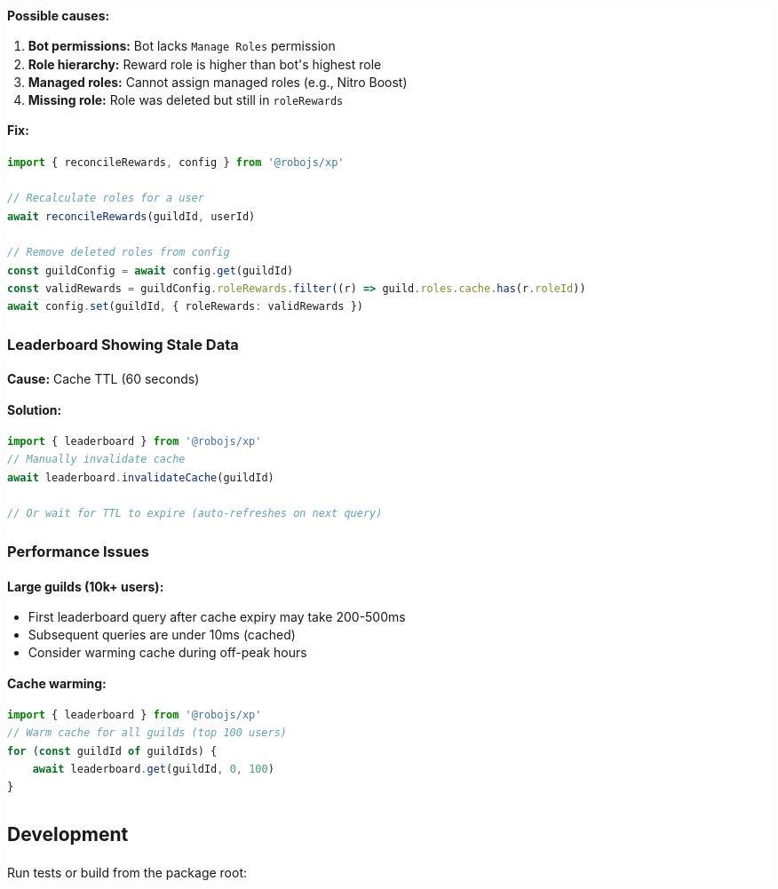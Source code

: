 **Possible causes:**

1. **Bot permissions:** Bot lacks `Manage Roles` permission
2. **Role hierarchy:** Reward role is higher than bot's highest role
3. **Managed roles:** Cannot assign managed roles (e.g., Nitro Boost)
4. **Missing role:** Role was deleted but still in `roleRewards`

**Fix:**

```ts
import { reconcileRewards, config } from '@robojs/xp'

// Recalculate roles for a user
await reconcileRewards(guildId, userId)

// Remove deleted roles from config
const guildConfig = await config.get(guildId)
const validRewards = guildConfig.roleRewards.filter((r) => guild.roles.cache.has(r.roleId))
await config.set(guildId, { roleRewards: validRewards })
```

### Leaderboard Showing Stale Data

**Cause:** Cache TTL (60 seconds)

**Solution:**

```ts
import { leaderboard } from '@robojs/xp'
// Manually invalidate cache
await leaderboard.invalidateCache(guildId)

// Or wait for TTL to expire (auto-refreshes on next query)
```

### Performance Issues

**Large guilds (10k+ users):**

- First leaderboard query after cache expiry may take 200-500ms
- Subsequent queries are under 10ms (cached)
- Consider warming cache during off-peak hours

**Cache warming:**

```ts
import { leaderboard } from '@robojs/xp'
// Warm cache for all guilds (top 100 users)
for (const guildId of guildIds) {
	await leaderboard.get(guildId, 0, 100)
}
```

## Development

Run tests or build from the package root:
